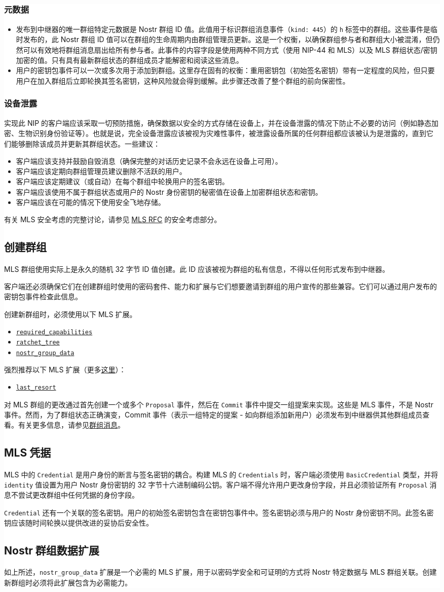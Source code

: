 ### 元数据

- 发布到中继器的唯一群组特定元数据是 Nostr 群组 ID 值。此值用于标识群组消息事件（`kind: 445`）的 `h` 标签中的群组。这些事件是临时发布的，此 Nostr 群组 ID 值可以在群组的生命周期内由群组管理员更新。这是一个权衡，以确保群组参与者和群组大小被混淆，但仍然可以有效地将群组消息扇出给所有参与者。此事件的内容字段是使用两种不同方式（使用 NIP-44 和 MLS）以及 MLS 群组状态/密钥加密的值。只有具有最新群组状态的群组成员才能解密和阅读这些消息。
- 用户的密钥包事件可以一次或多次用于添加到群组。这里存在固有的权衡：重用密钥包（初始签名密钥）带有一定程度的风险，但只要用户在加入群组后立即轮换其签名密钥，这种风险就会得到缓解。此步骤还改善了整个群组的前向保密性。

### 设备泄露

实现此 NIP 的客户端应该采取一切预防措施，确保数据以安全的方式存储在设备上，并在设备泄露的情况下防止不必要的访问（例如静态加密、生物识别身份验证等）。也就是说，完全设备泄露应该被视为灾难性事件，被泄露设备所属的任何群组都应该被认为是泄露的，直到它们能够删除该成员并更新其群组状态。一些建议：

- 客户端应该支持并鼓励自毁消息（确保完整的对话历史记录不会永远在设备上可用）。
- 客户端应该定期向群组管理员建议删除不活跃的用户。
- 客户端应该定期建议（或自动）在每个群组中轮换用户的签名密钥。
- 客户端应该使用不属于群组状态或用户的 Nostr 身份密钥的秘密值在设备上加密群组状态和密钥。
- 客户端应该在可能的情况下使用安全飞地存储。

有关 MLS 安全考虑的完整讨论，请参见 [MLS RFC](https://www.rfc-editor.org/rfc/rfc9420.html#name-security-considerations) 的安全考虑部分。

## 创建群组

MLS 群组使用实际上是永久的随机 32 字节 ID 值创建。此 ID 应该被视为群组的私有信息，不得以任何形式发布到中继器。

客户端还必须确保它们在创建群组时使用的密码套件、能力和扩展与它们想要邀请到群组的用户宣传的那些兼容。它们可以通过用户发布的密钥包事件检查此信息。

创建新群组时，必须使用以下 MLS 扩展。

- [`required_capabilities`](https://docs.rs/openmls/latest/openmls/extensions/struct.RequiredCapabilitiesExtension.html)
- [`ratchet_tree`](https://docs.rs/openmls/latest/openmls/extensions/struct.RatchetTreeExtension.html)
- [`nostr_group_data`](https://github.com/rust-nostr/nostr/blob/master/mls/nostr-mls/src/extension.rs)

强烈推荐以下 MLS 扩展（更多[这里](#keypackage-event-and-signing-keys)）：
- [`last_resort`](https://docs.rs/openmls/latest/openmls/extensions/struct.LastResortExtension.html)

对 MLS 群组的更改通过首先创建一个或多个 `Proposal` 事件，然后在 `Commit` 事件中提交一组提案来实现。这些是 MLS 事件，不是 Nostr 事件。然而，为了群组状态正确演变，Commit 事件（表示一组特定的提案 - 如向群组添加新用户）必须发布到中继器供其他群组成员查看。有关更多信息，请参见[群组消息](#group-events)。

## MLS 凭据

MLS 中的 `Credential` 是用户身份的断言与签名密钥的耦合。构建 MLS 的 `Credentials` 时，客户端必须使用 `BasicCredential` 类型，并将 `identity` 值设置为用户 Nostr 身份密钥的 32 字节十六进制编码公钥。客户端不得允许用户更改身份字段，并且必须验证所有 `Proposal` 消息不尝试更改群组中任何凭据的身份字段。

`Credential` 还有一个关联的签名密钥。用户的初始签名密钥包含在密钥包事件中。签名密钥必须与用户的 Nostr 身份密钥不同。此签名密钥应该随时间轮换以提供改进的妥协后安全性。

## Nostr 群组数据扩展

如上所述，`nostr_group_data` 扩展是一个必需的 MLS 扩展，用于以密码学安全和可证明的方式将 Nostr 特定数据与 MLS 群组关联。创建新群组时必须将此扩展包含为必需能力。
